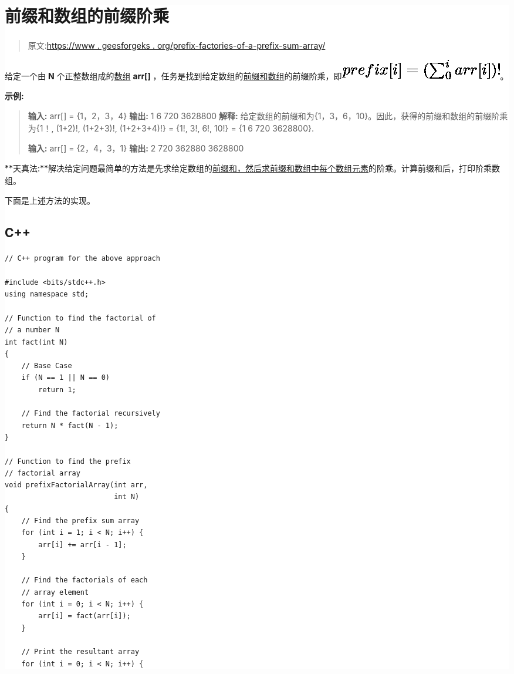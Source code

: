 # 前缀和数组的前缀阶乘

> 原文:[https://www . geesforgeks . org/prefix-factories-of-a-prefix-sum-array/](https://www.geeksforgeeks.org/prefix-factorials-of-a-prefix-sum-array/)

给定一个由 **N** 个正整数组成的[数组](https://www.geeksforgeeks.org/introduction-to-arrays/) **arr[]** ，任务是找到给定数组的[前缀和数组](https://www.geeksforgeeks.org/prefix-sum-array-implementation-applications-competitive-programming/)的前缀阶乘，即![prefix[i] = (\sum_{0}^{i}arr[i])!                 ](img/0653c2eb1c04110e054071d2c193f75d.png "Rendered by QuickLaTeX.com")。

**示例:**

> **输入:** arr[] = {1，2，3，4}
> **输出:** 1 6 720 3628800
> **解释:**
> 给定数组的前缀和为{1，3，6，10}。因此，获得的前缀和数组的前缀阶乘为{1！, (1+2)!, (1+2+3)!, (1+2+3+4)!} = {1!, 3!, 6!, 10!} = {1 6 720 3628800}.
> 
> **输入:** arr[] = {2，4，3，1}
> **输出:** 2 720 362880 3628800

**天真法:**解决给定问题最简单的方法是先求给定数组的[前缀和，然后](https://www.geeksforgeeks.org/prefix-sum-array-implementation-applications-competitive-programming/)[求前缀和数组中每个数组元素](https://www.geeksforgeeks.org/factorial-of-an-array-of-integers/)的阶乘。计算前缀和后，打印阶乘数组。

下面是上述方法的实现。

## C++

```
// C++ program for the above approach

#include <bits/stdc++.h>
using namespace std;

// Function to find the factorial of
// a number N
int fact(int N)
{
    // Base Case
    if (N == 1 || N == 0)
        return 1;

    // Find the factorial recursively
    return N * fact(N - 1);
}

// Function to find the prefix
// factorial array
void prefixFactorialArray(int arr,
                          int N)
{
    // Find the prefix sum array
    for (int i = 1; i < N; i++) {
        arr[i] += arr[i - 1];
    }

    // Find the factorials of each
    // array element
    for (int i = 0; i < N; i++) {
        arr[i] = fact(arr[i]);
    }

    // Print the resultant array
    for (int i = 0; i < N; i++) {
```